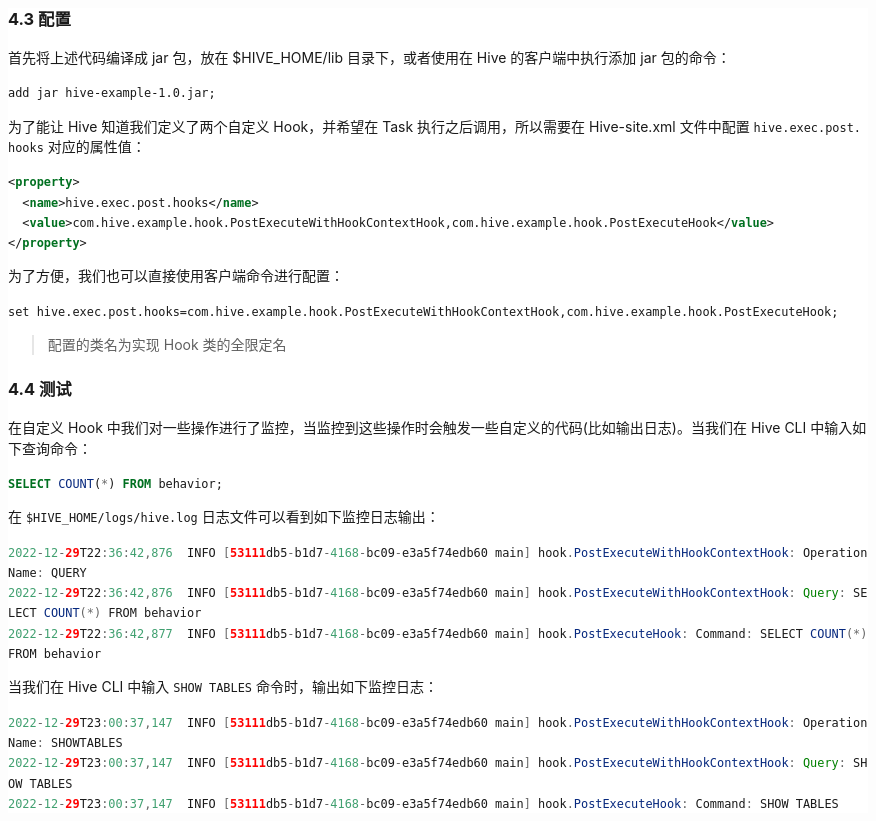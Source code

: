 ### 4.3 配置

首先将上述代码编译成 jar 包，放在 $HIVE_HOME/lib 目录下，或者使用在 Hive 的客户端中执行添加 jar 包的命令：
```
add jar hive-example-1.0.jar;
```
为了能让 Hive 知道我们定义了两个自定义 Hook，并希望在 Task 执行之后调用，所以需要在 Hive-site.xml 文件中配置 `hive.exec.post.hooks` 对应的属性值：
```xml
<property>
  <name>hive.exec.post.hooks</name>
  <value>com.hive.example.hook.PostExecuteWithHookContextHook,com.hive.example.hook.PostExecuteHook</value>
</property>
```
为了方便，我们也可以直接使用客户端命令进行配置：
```
set hive.exec.post.hooks=com.hive.example.hook.PostExecuteWithHookContextHook,com.hive.example.hook.PostExecuteHook;
```
> 配置的类名为实现 Hook 类的全限定名

### 4.4 测试

在自定义 Hook 中我们对一些操作进行了监控，当监控到这些操作时会触发一些自定义的代码(比如输出日志)。当我们在 Hive CLI 中输入如下查询命令：
```sql
SELECT COUNT(*) FROM behavior;
```
在 `$HIVE_HOME/logs/hive.log` 日志文件可以看到如下监控日志输出：
```java
2022-12-29T22:36:42,876  INFO [53111db5-b1d7-4168-bc09-e3a5f74edb60 main] hook.PostExecuteWithHookContextHook: OperationName: QUERY
2022-12-29T22:36:42,876  INFO [53111db5-b1d7-4168-bc09-e3a5f74edb60 main] hook.PostExecuteWithHookContextHook: Query: SELECT COUNT(*) FROM behavior
2022-12-29T22:36:42,877  INFO [53111db5-b1d7-4168-bc09-e3a5f74edb60 main] hook.PostExecuteHook: Command: SELECT COUNT(*) FROM behavior
```
当我们在 Hive CLI 中输入 `SHOW TABLES` 命令时，输出如下监控日志：

```java
2022-12-29T23:00:37,147  INFO [53111db5-b1d7-4168-bc09-e3a5f74edb60 main] hook.PostExecuteWithHookContextHook: OperationName: SHOWTABLES
2022-12-29T23:00:37,147  INFO [53111db5-b1d7-4168-bc09-e3a5f74edb60 main] hook.PostExecuteWithHookContextHook: Query: SHOW TABLES
2022-12-29T23:00:37,147  INFO [53111db5-b1d7-4168-bc09-e3a5f74edb60 main] hook.PostExecuteHook: Command: SHOW TABLES
```
